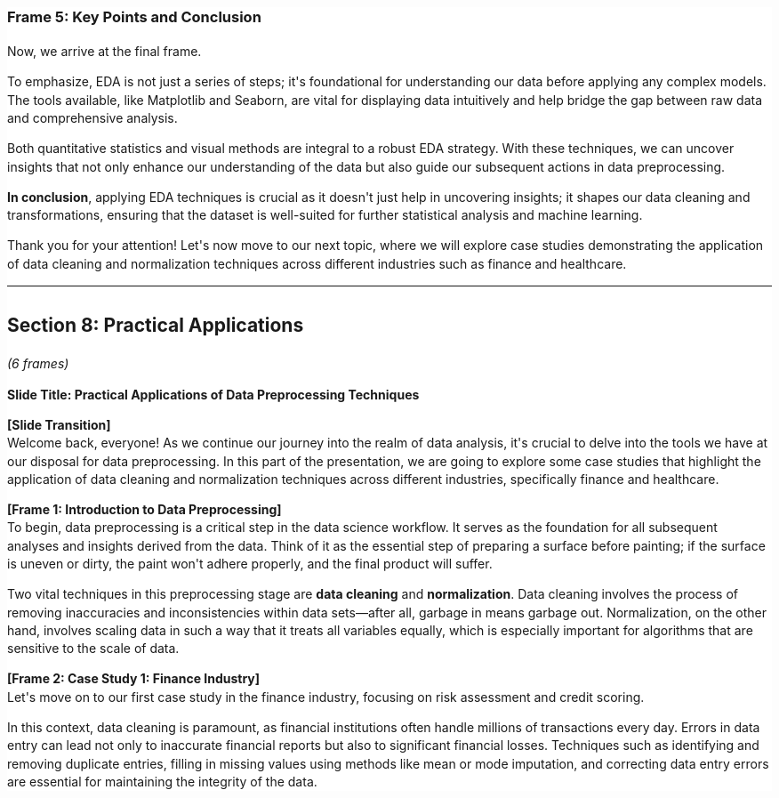 ### Frame 5: Key Points and Conclusion

Now, we arrive at the final frame. 

To emphasize, EDA is not just a series of steps; it's foundational for understanding our data before applying any complex models. The tools available, like Matplotlib and Seaborn, are vital for displaying data intuitively and help bridge the gap between raw data and comprehensive analysis.

Both quantitative statistics and visual methods are integral to a robust EDA strategy. With these techniques, we can uncover insights that not only enhance our understanding of the data but also guide our subsequent actions in data preprocessing.

**In conclusion**, applying EDA techniques is crucial as it doesn't just help in uncovering insights; it shapes our data cleaning and transformations, ensuring that the dataset is well-suited for further statistical analysis and machine learning. 

Thank you for your attention! Let's now move to our next topic, where we will explore case studies demonstrating the application of data cleaning and normalization techniques across different industries such as finance and healthcare.

---

## Section 8: Practical Applications
*(6 frames)*

**Slide Title: Practical Applications of Data Preprocessing Techniques**

**[Slide Transition]**  
Welcome back, everyone! As we continue our journey into the realm of data analysis, it's crucial to delve into the tools we have at our disposal for data preprocessing. In this part of the presentation, we are going to explore some case studies that highlight the application of data cleaning and normalization techniques across different industries, specifically finance and healthcare.

**[Frame 1: Introduction to Data Preprocessing]**  
To begin, data preprocessing is a critical step in the data science workflow. It serves as the foundation for all subsequent analyses and insights derived from the data. Think of it as the essential step of preparing a surface before painting; if the surface is uneven or dirty, the paint won't adhere properly, and the final product will suffer.

Two vital techniques in this preprocessing stage are **data cleaning** and **normalization**. Data cleaning involves the process of removing inaccuracies and inconsistencies within data sets—after all, garbage in means garbage out. Normalization, on the other hand, involves scaling data in such a way that it treats all variables equally, which is especially important for algorithms that are sensitive to the scale of data.

**[Frame 2: Case Study 1: Finance Industry]**  
Let's move on to our first case study in the finance industry, focusing on risk assessment and credit scoring.

In this context, data cleaning is paramount, as financial institutions often handle millions of transactions every day. Errors in data entry can lead not only to inaccurate financial reports but also to significant financial losses. Techniques such as identifying and removing duplicate entries, filling in missing values using methods like mean or mode imputation, and correcting data entry errors are essential for maintaining the integrity of the data.
